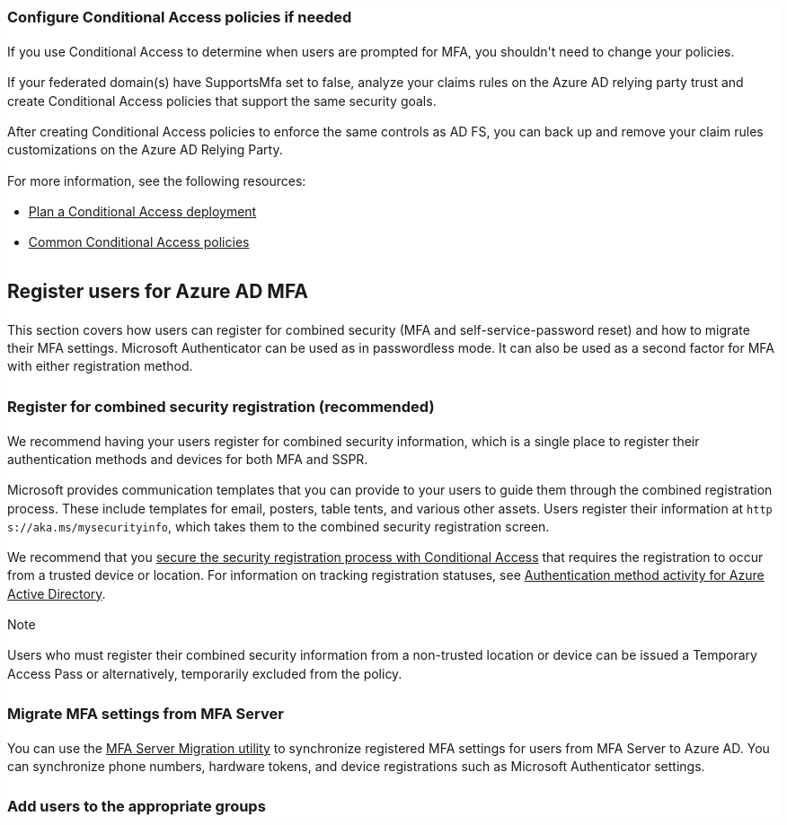 
### Configure Conditional Access policies if needed

If you use Conditional Access to determine when users are prompted for MFA, you shouldn't need to change your policies.

If your federated domain(s) have SupportsMfa set to false, analyze your claims rules on the Azure AD relying party trust and create Conditional Access policies that support the same security goals.

After creating Conditional Access policies to enforce the same controls as AD FS, you can back up and remove your claim rules customizations on the Azure AD Relying Party.

For more information, see the following resources:

* [Plan a Conditional Access deployment](../conditional-access/plan-conditional-access.md)

* [Common Conditional Access policies](../conditional-access/concept-conditional-access-policy-common.md)


## Register users for Azure AD MFA

This section covers how users can register for combined security (MFA and self-service-password reset) and how to migrate their MFA settings. Microsoft Authenticator can be used as in passwordless mode. It can also be used as a second factor for MFA with either registration method.

### Register for combined security registration (recommended)

We recommend having your users register for combined security information, which is a single place to register their authentication methods and devices for both MFA and SSPR. 

Microsoft provides communication templates that you can provide to your users to guide them through the combined registration process. 
These include templates for email, posters, table tents, and various other assets. Users register their information at `https://aka.ms/mysecurityinfo`, which takes them to the combined security registration screen. 

We recommend that you [secure the security registration process with Conditional Access](../conditional-access/howto-conditional-access-policy-registration.md) that requires the registration to occur from a trusted device or location. For information on tracking registration statuses, see [Authentication method activity for Azure Active Directory](howto-authentication-methods-activity.md).

   > [!NOTE]
   > Users who must register their combined security information from a non-trusted location or device can be issued a Temporary Access Pass or alternatively, temporarily excluded from the policy.

### Migrate MFA settings from MFA Server

You can use the [MFA Server Migration utility](how-to-mfa-server-migration-utility.md) to synchronize registered MFA settings for users from MFA Server to Azure AD. 
You can synchronize phone numbers, hardware tokens, and device registrations such as Microsoft Authenticator settings. 

### Add users to the appropriate groups
